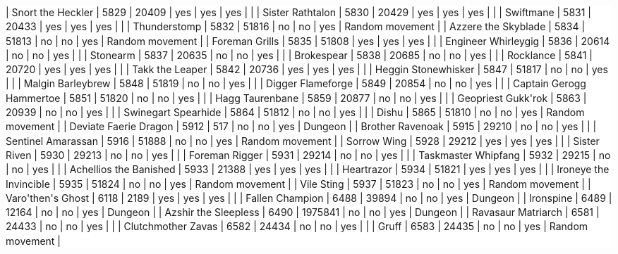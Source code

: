 | Snort the Heckler          |  5829 |   20409 | yes     | yes | yes |         |
| Sister Rathtalon           |  5830 |   20429 | yes     | yes | yes |         |
| Swiftmane                  |  5831 |   20433 | yes     | yes | yes |         |
| Thunderstomp               |  5832 |   51816 | no      | no  | yes | Random movement |
| Azzere the Skyblade        |  5834 |   51813 | no      | no  | yes | Random movement |
| Foreman Grills             |  5835 |   51808 | yes     | yes | yes |         |
| Engineer Whirleygig        |  5836 |   20614 | no      | no  | yes |         |
| Stonearm                   |  5837 |   20635 | no      | no  | yes |         |
| Brokespear                 |  5838 |   20685 | no      | no  | yes |         |
| Rocklance                  |  5841 |   20720 | yes     | yes | yes |         |
| Takk the Leaper            |  5842 |   20736 | yes     | yes | yes |         |
| Heggin Stonewhisker        |  5847 |   51817 | no      | no  | yes |         |
| Malgin Barleybrew          |  5848 |   51819 | no      | no  | yes |         |
| Digger Flameforge          |  5849 |   20854 | no      | no  | yes |         |
| Captain Gerogg Hammertoe   |  5851 |   51820 | no      | no  | yes |         |
| Hagg Taurenbane            |  5859 |   20877 | no      | no  | yes |         |
| Geopriest Gukk'rok         |  5863 |   20939 | no      | no  | yes |         |
| Swinegart Spearhide        |  5864 |   51812 | no      | no  | yes |         |
| Dishu                      |  5865 |   51810 | no      | no  | yes | Random movement |
| Deviate Faerie Dragon      |  5912 |     517 | no      | no  | yes | Dungeon |
| Brother Ravenoak           |  5915 |   29210 | no      | no  | yes |         |
| Sentinel Amarassan         |  5916 |   51888 | no      | no  | yes | Random movement |
| Sorrow Wing                |  5928 |   29212 | yes     | yes | yes |         |
| Sister Riven               |  5930 |   29213 | no      | no  | yes |         |
| Foreman Rigger             |  5931 |   29214 | no      | no  | yes |         |
| Taskmaster Whipfang        |  5932 |   29215 | no      | no  | yes |         |
| Achellios the Banished     |  5933 |   21388 | yes     | yes | yes |         |
| Heartrazor                 |  5934 |   51821 | yes     | yes | yes |         |
| Ironeye the Invincible     |  5935 |   51824 | no      | no  | yes | Random movement |
| Vile Sting                 |  5937 |   51823 | no      | no  | yes | Random movement |
| Varo'then's Ghost          |  6118 |    2189 | yes     | yes | yes |         |
| Fallen Champion            |  6488 |   39894 | no      | no  | yes | Dungeon |
| Ironspine                  |  6489 |   12164 | no      | no  | yes | Dungeon |
| Azshir the Sleepless       |  6490 | 1975841 | no      | no  | yes | Dungeon |
| Ravasaur Matriarch         |  6581 |   24433 | no      | no  | yes |         |
| Clutchmother Zavas         |  6582 |   24434 | no      | no  | yes |         |
| Gruff                      |  6583 |   24435 | no      | no  | yes | Random movement |